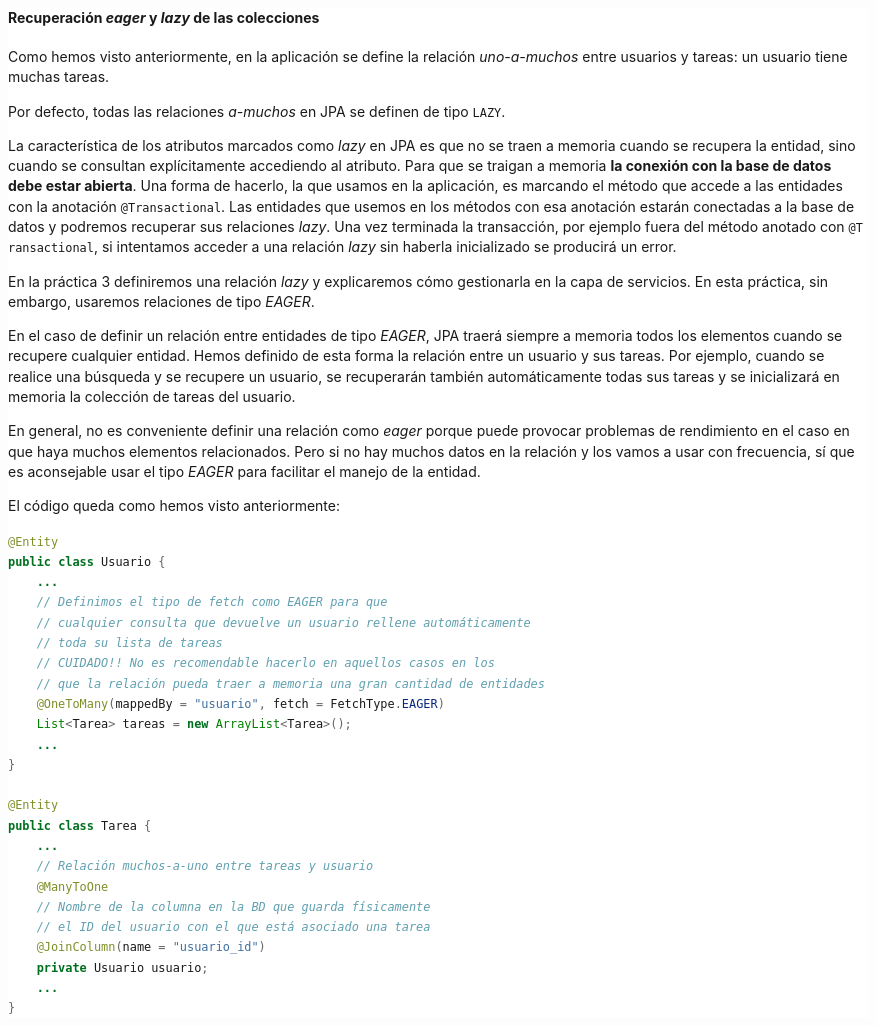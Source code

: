 #### Recuperación _eager_ y _lazy_ de las colecciones ####

Como hemos visto anteriormente, en la aplicación se define la relación
_uno-a-muchos_ entre usuarios y tareas: un usuario tiene muchas
tareas.


Por defecto, todas las relaciones _a-muchos_ en JPA se definen de
tipo `LAZY`. 

La característica de los atributos marcados como _lazy_ en JPA es que
no se traen a memoria cuando se recupera la entidad, sino cuando se
consultan explícitamente accediendo al atributo. Para que se traigan a
memoria **la conexión con la base de datos debe estar abierta**. Una
forma de hacerlo, la que usamos en la aplicación, es marcando el
método que accede a las entidades con la anotación
`@Transactional`. Las entidades que usemos en los métodos con esa
anotación estarán conectadas a la base de datos y podremos recuperar
sus relaciones _lazy_. Una vez terminada la transacción, por ejemplo fuera
del método anotado con `@Transactional`, si intentamos acceder a una
relación _lazy_ sin haberla inicializado se producirá un error.

En la práctica 3 definiremos una relación _lazy_ y explicaremos cómo
gestionarla en la capa de servicios. En esta práctica, sin embargo,
usaremos relaciones de tipo _EAGER_.

En el caso de definir un relación entre entidades de tipo _EAGER_, JPA
traerá siempre a memoria todos los elementos cuando se recupere
cualquier entidad. Hemos definido de esta forma la relación entre un usuario
y sus tareas. Por ejemplo, cuando se realice una búsqueda y se
recupere un usuario, se recuperarán también automáticamente todas sus
tareas y se inicializará en memoria la colección de tareas del usuario.

En general, no es conveniente definir una relación como _eager_ porque
puede provocar problemas de rendimiento en el caso en que haya muchos
elementos relacionados. Pero si no hay muchos datos en la relación y
los vamos a usar con frecuencia, sí que es aconsejable usar el tipo
_EAGER_ para facilitar el manejo de la entidad.

El código queda como hemos visto anteriormente:

```java
@Entity
public class Usuario {
    ...
    // Definimos el tipo de fetch como EAGER para que
    // cualquier consulta que devuelve un usuario rellene automáticamente
    // toda su lista de tareas
    // CUIDADO!! No es recomendable hacerlo en aquellos casos en los
    // que la relación pueda traer a memoria una gran cantidad de entidades
    @OneToMany(mappedBy = "usuario", fetch = FetchType.EAGER)
    List<Tarea> tareas = new ArrayList<Tarea>();
    ...
}

@Entity
public class Tarea {
    ...
    // Relación muchos-a-uno entre tareas y usuario
    @ManyToOne
    // Nombre de la columna en la BD que guarda físicamente
    // el ID del usuario con el que está asociado una tarea
    @JoinColumn(name = "usuario_id")
    private Usuario usuario;
    ...
}
```
